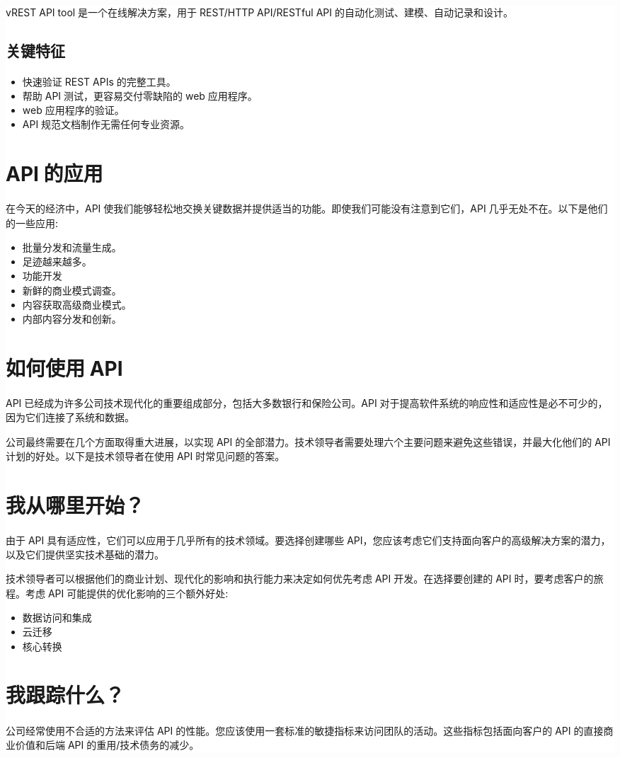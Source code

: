 vREST API tool 是一个在线解决方案，用于 REST/HTTP API/RESTful API 的自动化测试、建模、自动记录和设计。

## 关键特征

*   快速验证 REST APIs 的完整工具。
*   帮助 API 测试，更容易交付零缺陷的 web 应用程序。
*   web 应用程序的验证。
*   API 规范文档制作无需任何专业资源。

# API 的应用

在今天的经济中，API 使我们能够轻松地交换关键数据并提供适当的功能。即使我们可能没有注意到它们，API 几乎无处不在。以下是他们的一些应用:

*   批量分发和流量生成。
*   足迹越来越多。
*   功能开发
*   新鲜的商业模式调查。
*   内容获取高级商业模式。
*   内部内容分发和创新。

# 如何使用 API

API 已经成为许多公司技术现代化的重要组成部分，包括大多数银行和保险公司。API 对于提高软件系统的响应性和适应性是必不可少的，因为它们连接了系统和数据。

公司最终需要在几个方面取得重大进展，以实现 API 的全部潜力。技术领导者需要处理六个主要问题来避免这些错误，并最大化他们的 API 计划的好处。以下是技术领导者在使用 API 时常见问题的答案。

# 我从哪里开始？

由于 API 具有适应性，它们可以应用于几乎所有的技术领域。要选择创建哪些 API，您应该考虑它们支持面向客户的高级解决方案的潜力，以及它们提供坚实技术基础的潜力。

技术领导者可以根据他们的商业计划、现代化的影响和执行能力来决定如何优先考虑 API 开发。在选择要创建的 API 时，要考虑客户的旅程。考虑 API 可能提供的优化影响的三个额外好处:

*   数据访问和集成
*   云迁移
*   核心转换

# 我跟踪什么？

公司经常使用不合适的方法来评估 API 的性能。您应该使用一套标准的敏捷指标来访问团队的活动。这些指标包括面向客户的 API 的直接商业价值和后端 API 的重用/技术债务的减少。
